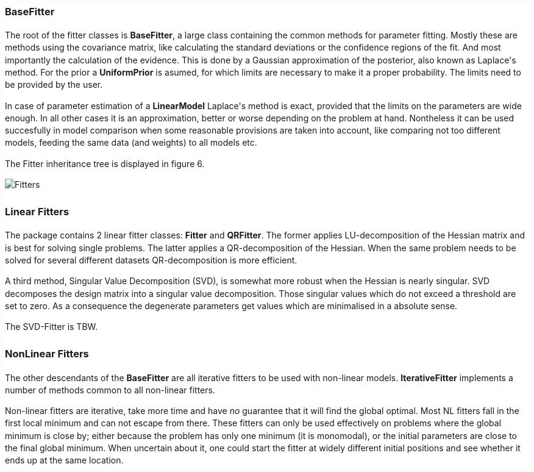 ### BaseFitter

The root of the fitter classes is **BaseFitter**, a large class
containing the common methods for parameter fitting. Mostly these are
methods  using the covariance matrix, like calculating the standard
deviations or the confidence regions of the fit.  And most importantly
the calculation of the evidence. This is done by a Gaussian
approximation of the posterior, also known as Laplace's method. For the
prior a **UniformPrior** is asumed, for which limits are necessary to
make it a proper probability. The limits need to be provided by the user. 

In case of parameter estimation of a **LinearModel** Laplace's method is
exact, provided that the limits on the parameters are wide enough. In
all other cases it is an approximation, better or worse depending on the
problem at hand. Nontheless it can be used succesfully in model
comparison when some reasonable provisions are taken into account, like
comparing not too different models, feeding the same data (and weights)
to all models etc.

The Fitter inheritance tree is displayed in figure 6.

![Fitters](images/Fitter.png "Figure 6")

<a name="linearfitter"></a>

### Linear Fitters

The package contains 2 linear fitter classes: **Fitter** and
**QRFitter**. The former applies LU-decomposition of the Hessian matrix
and is best for solving single problems. The latter applies a
QR-decomposition of the Hessian. When the same problem needs to be
solved for several different datasets QR-decomposition is more
efficient. 

A third method, Singular Value Decomposition (SVD), is somewhat more
robust when the Hessian is nearly singular. SVD decomposes the design
matrix into a singular value decomposition.  Those singular values which
do not exceed a threshold are set to zero. As a consequence the
degenerate parameters get values which are  minimalised in a absolute
sense. 

The SVD-Fitter is TBW.

<a name="nonlinearfitter"></a>

### NonLinear Fitters

The other descendants of the **BaseFitter** are all iterative fitters to
be used with non-linear models. **IterativeFitter** implements a number
of methods common to all non-linear fitters.

Non-linear fitters are iterative, take more time and have *no* guarantee
that it will find the global optimal. Most NL fitters fall in the first
local minimum and can not escape from there.  These fitters can only be
used effectively on problems where the global minimum is close by;
either because the problem has only one minimum (it is monomodal), or
the initial parameters are close to the final global minimum. When
uncertain about it, one could start the fitter at widely different
initial positions and see whether it ends up at the same location.
